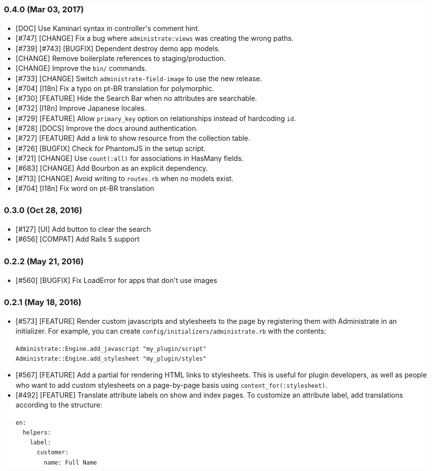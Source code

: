 ### 0.4.0 (Mar 03, 2017)

* [DOC] Use Kaminari syntax in controller's comment hint.
* [#747] [CHANGE] Fix a bug where `administrate:views` was creating the wrong
  paths.
* [#739] [#743] [BUGFIX] Dependent destroy demo app models.
* [CHANGE] Remove boilerplate references to staging/production.
* [CHANGE] Improve the `bin/` commands.
* [#733] [CHANGE] Switch `administrate-field-image` to use the new release.
* [#704] [I18n] Fix a typo on pt-BR translation for polymorphic.
* [#730] [FEATURE] Hide the Search Bar when no attributes are searchable.
* [#732] [I18n] Improve Japanese locales.
* [#729] [FEATURE] Allow `primary_key` option on relationships instead of
  hardcoding `id`.
* [#728] [DOCS] Improve the docs around authentication.
* [#727] [FEATURE] Add a link to show resource from the collection table.
* [#726] [BUGFIX] Check for PhantomJS in the setup script.
* [#721] [CHANGE] Use `count(:all)` for associations in HasMany fields.
* [#683] [CHANGE] Add Bourbon as an explicit dependency.
* [#713] [CHANGE] Avoid writing to `routes.rb` when no models exist.
* [#704] [I18n] Fix word on pt-BR translation

### 0.3.0 (Oct 28, 2016)

* [#127] [UI] Add button to clear the search
* [#656] [COMPAT] Add Rails 5 support

### 0.2.2 (May 21, 2016)

* [#560] [BUGFIX] Fix LoadError for apps that don't use images

### 0.2.1 (May 18, 2016)

* [#573] [FEATURE] Render custom javascripts and stylesheets to the page
  by registering them with Administrate in an initializer.
  For example, you can create `config/initializers/administrate.rb`
  with the contents:
    ```
    Administrate::Engine.add_javascript "my_plugin/script"
    Administrate::Engine.add_stylesheet "my_plugin/styles"
    ```
* [#567] [FEATURE] Add a partial for rendering HTML links to stylesheets.
  This is useful for plugin developers,
  as well as people who want to add custom stylesheets on a page-by-page basis
  using `content_for(:stylesheet)`.
* [#492] [FEATURE] Translate attribute labels on show and index pages.
  To customize an attribute label, add translations according to the structure:
    ```
    en:
      helpers:
        label:
          customer:
            name: Full Name
    ```


[#2091]: https://github.com/thoughtbot/administrate/issues/2091
[cve-5257]: https://github.com/thoughtbot/administrate/security/advisories/GHSA-2p5p-m353-833w
[released in 3.3.0]: http://sass-lang.com/documentation/file.SASS_CHANGELOG.html#330_7_march_2014
[released in 3.4.0]: http://sass-lang.com/documentation/file.SASS_CHANGELOG.html#340_18_august_2014
